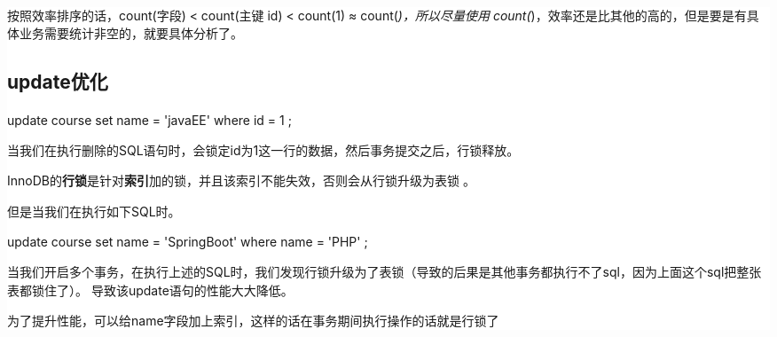  按照效率排序的话，count(字段) < count(主键 id) < count(1) ≈ count(*)，所以尽量使用 count(*)，效率还是比其他的高的，但是要是有具体业务需要统计非空的，就要具体分析了。  

##  update优化  

 update course set name = 'javaEE' where id = 1 ;  

 当我们在执行删除的SQL语句时，会锁定id为1这一行的数据，然后事务提交之后，行锁释放。  



 InnoDB的**行锁**是针对**索引**加的锁，并且该索引不能失效，否则会从行锁升级为表锁 。  

 但是当我们在执行如下SQL时。  

 update course set name = 'SpringBoot' where name = 'PHP' ;  



当我们开启多个事务，在执行上述的SQL时，我们发现行锁升级为了表锁（导致的后果是其他事务都执行不了sql，因为上面这个sql把整张表都锁住了）。 导致该update语句的性能大大降低。

为了提升性能，可以给name字段加上索引，这样的话在事务期间执行操作的话就是行锁了  
